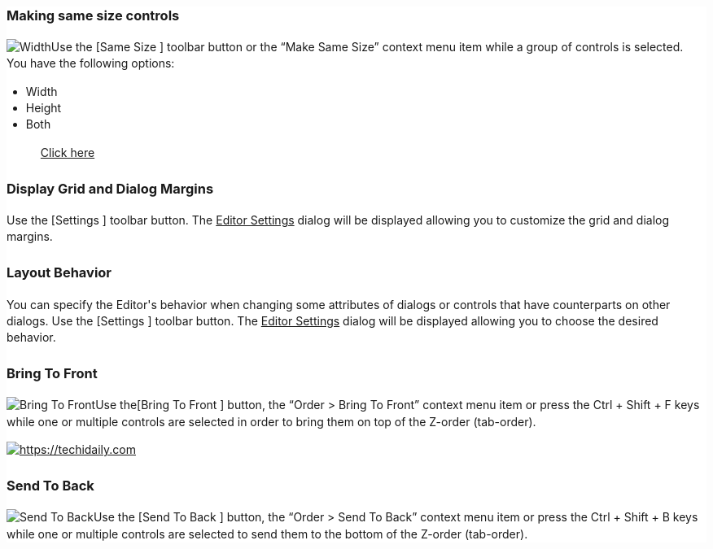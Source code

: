 ### Making same size controls

![Width](https://cdn.advancedinstaller.com/img/toolbar/editor-width.png "Width")Use the \[Same Size \] toolbar button or the “Make Same Size” context menu item while a group of controls is selected. You have the following options:

* Width
* Height
* Both


<span id="1328679">
					<video width="240" height="200" style="cursor:pointer"
           poster="//a.impactradius-go.com/display-clicktoplayimage/1328679.png"
           onclick="if(!this.playClicked){this.play();this.setAttribute('controls',true);this.playClicked=true;}">
	   <source src="//a.impactradius-go.com/display-ad/15852-1328679">
	   <img src="//a.impactradius-go.com/display-clicktoplayimage/1328679.png" style="border: none; height: 100%; width: 100%; object-fit: contain">
	</video>
	<div style="width:150px;text-align:center"><a href="javascript:window.open(decodeURIComponent('https%3A%2F%2Fthefitville.pxf.io%2Fc%2F5597632%2F1328679%2F15852'), '_blank');void(0);">Click here</a></div>
</span>
<img height="0" width="0" src="https://imp.pxf.io/i/5597632/1328679/15852" style="position:absolute;visibility:hidden;" border="0" />


### Display Grid and Dialog Margins

 Use the \[Settings \] toolbar button. The [Editor Settings](https://tools.techidaily.com/advancedinstaller/products/) dialog will be displayed allowing you to customize the grid and dialog margins.

### Layout Behavior

 You can specify the Editor's behavior when changing some attributes of dialogs or controls that have counterparts on other dialogs. Use the \[Settings \] toolbar button. The [Editor Settings](https://tools.techidaily.com/advancedinstaller/products/) dialog will be displayed allowing you to choose the desired behavior.

### Bring To Front

![Bring To Front](https://cdn.advancedinstaller.com/img/toolbar/editor-b2f.png "Bring To Front")Use the\[Bring To Front \] button, the “Order > Bring To Front” context menu item or press the Ctrl + Shift + F keys while one or multiple controls are selected in order to bring them on top of the Z-order (tab-order).


<a href="https://imp.i357552.net/c/5597632/863035/11832" target="_top" id="863035">
  <img src="//a.impactradius-go.com/display-ad/11832-863035" border="0" alt="https://techidaily.com" width="728" height="90"/>
</a>
<img height="0" width="0" src="https://imp.i357552.net/i/5597632/863035/11832" style="position:absolute;visibility:hidden;" border="0" />


### Send To Back

![Send To Back](https://cdn.advancedinstaller.com/img/toolbar/editor-s2b.png "Send To Back")Use the \[Send To Back \] button, the “Order > Send To Back” context menu item or press the Ctrl + Shift + B keys while one or multiple controls are selected to send them to the bottom of the Z-order (tab-order). 
